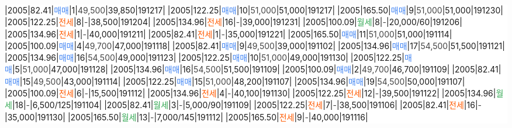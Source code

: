 |2005|82.41|<span style="color:#4285f3">매매</span>|1|<span style="color:#444444">49,500</span>|39,850|191217|
|2005|122.25|<span style="color:#4285f3">매매</span>|10|<span style="color:#444444">51,000</span>|51,000|191217|
|2005|165.50|<span style="color:#4285f3">매매</span>|9|<span style="color:#444444">51,000</span>|51,000|191230|
|2005|122.25|<span style="color:#ff5a00">전세</span>|8|<span style="color:#444444">-</span>|38,500|191204|
|2005|134.96|<span style="color:#ff5a00">전세</span>|16|<span style="color:#444444">-</span>|39,000|191231|
|2005|100.09|<span style="color:#34a853">월세</span>|8|<span style="color:#444444">-</span>|20,000/60|191206|
|2005|134.96|<span style="color:#ff5a00">전세</span>|1|<span style="color:#444444">-</span>|40,000|191211|
|2005|82.41|<span style="color:#ff5a00">전세</span>|1|<span style="color:#444444">-</span>|35,000|191221|
|2005|165.50|<span style="color:#4285f3">매매</span>|11|<span style="color:#444444">51,000</span>|51,000|191114|
|2005|100.09|<span style="color:#4285f3">매매</span>|4|<span style="color:#444444">49,700</span>|47,000|191118|
|2005|82.41|<span style="color:#4285f3">매매</span>|9|<span style="color:#444444">49,500</span>|39,000|191102|
|2005|134.96|<span style="color:#4285f3">매매</span>|17|<span style="color:#444444">54,500</span>|51,500|191121|
|2005|134.96|<span style="color:#4285f3">매매</span>|16|<span style="color:#444444">54,500</span>|49,000|191123|
|2005|122.25|<span style="color:#4285f3">매매</span>|10|<span style="color:#444444">51,000</span>|49,000|191130|
|2005|122.25|<span style="color:#4285f3">매매</span>|5|<span style="color:#444444">51,000</span>|47,000|191128|
|2005|134.96|<span style="color:#4285f3">매매</span>|16|<span style="color:#444444">54,500</span>|51,500|191109|
|2005|100.09|<span style="color:#4285f3">매매</span>|2|<span style="color:#444444">49,700</span>|46,700|191109|
|2005|82.41|<span style="color:#4285f3">매매</span>|15|<span style="color:#444444">49,500</span>|43,000|191114|
|2005|122.25|<span style="color:#4285f3">매매</span>|15|<span style="color:#444444">51,000</span>|48,200|191107|
|2005|134.96|<span style="color:#4285f3">매매</span>|19|<span style="color:#444444">54,500</span>|50,000|191107|
|2005|100.09|<span style="color:#ff5a00">전세</span>|6|<span style="color:#444444">-</span>|15,500|191112|
|2005|134.96|<span style="color:#ff5a00">전세</span>|4|<span style="color:#444444">-</span>|40,100|191130|
|2005|122.25|<span style="color:#ff5a00">전세</span>|12|<span style="color:#444444">-</span>|39,500|191122|
|2005|134.96|<span style="color:#34a853">월세</span>|18|<span style="color:#444444">-</span>|6,500/125|191104|
|2005|82.41|<span style="color:#34a853">월세</span>|3|<span style="color:#444444">-</span>|5,000/90|191109|
|2005|122.25|<span style="color:#ff5a00">전세</span>|7|<span style="color:#444444">-</span>|38,500|191106|
|2005|82.41|<span style="color:#ff5a00">전세</span>|16|<span style="color:#444444">-</span>|35,000|191130|
|2005|165.50|<span style="color:#34a853">월세</span>|13|<span style="color:#444444">-</span>|7,000/145|191112|
|2005|165.50|<span style="color:#ff5a00">전세</span>|9|<span style="color:#444444">-</span>|40,000|191116|


<script async src="//pagead2.googlesyndication.com/pagead/js/adsbygoogle.js"></script>

